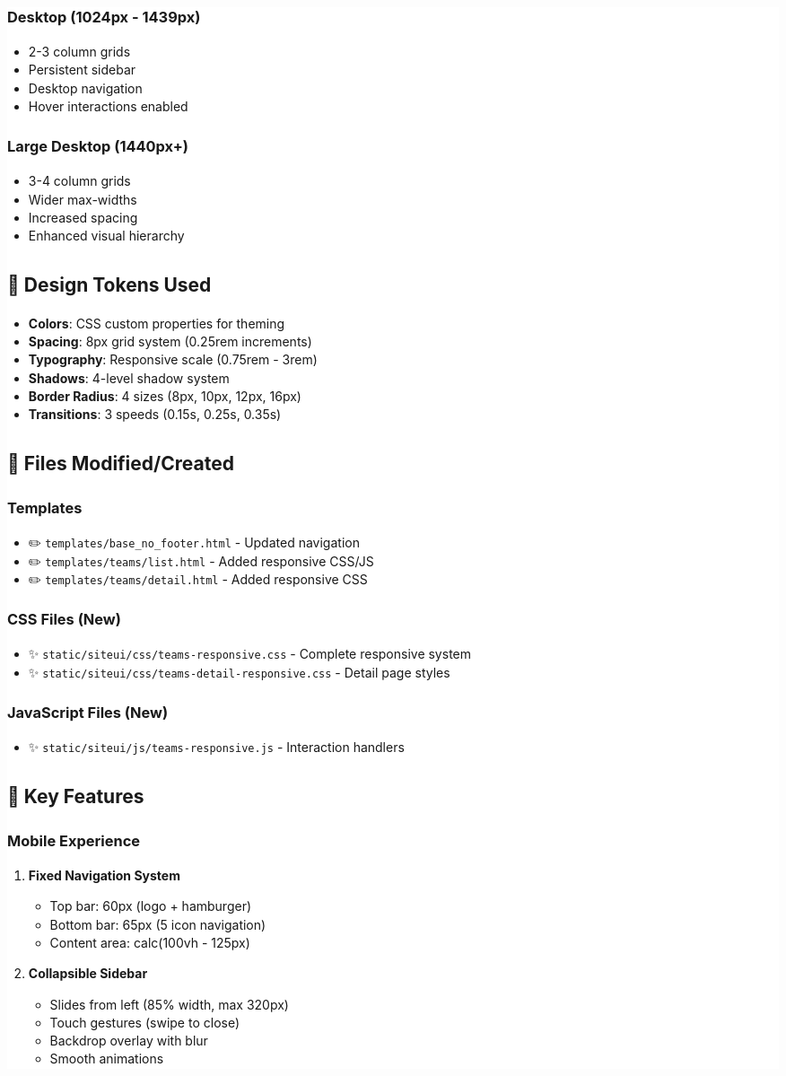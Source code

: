 ### Desktop (1024px - 1439px)
- 2-3 column grids
- Persistent sidebar
- Desktop navigation
- Hover interactions enabled

### Large Desktop (1440px+)
- 3-4 column grids
- Wider max-widths
- Increased spacing
- Enhanced visual hierarchy

## 🎨 Design Tokens Used
- **Colors**: CSS custom properties for theming
- **Spacing**: 8px grid system (0.25rem increments)
- **Typography**: Responsive scale (0.75rem - 3rem)
- **Shadows**: 4-level shadow system
- **Border Radius**: 4 sizes (8px, 10px, 12px, 16px)
- **Transitions**: 3 speeds (0.15s, 0.25s, 0.35s)

## 🔧 Files Modified/Created

### Templates
- ✏️ `templates/base_no_footer.html` - Updated navigation
- ✏️ `templates/teams/list.html` - Added responsive CSS/JS
- ✏️ `templates/teams/detail.html` - Added responsive CSS

### CSS Files (New)
- ✨ `static/siteui/css/teams-responsive.css` - Complete responsive system
- ✨ `static/siteui/css/teams-detail-responsive.css` - Detail page styles

### JavaScript Files (New)
- ✨ `static/siteui/js/teams-responsive.js` - Interaction handlers

## 🚀 Key Features

### Mobile Experience
1. **Fixed Navigation System**
   - Top bar: 60px (logo + hamburger)
   - Bottom bar: 65px (5 icon navigation)
   - Content area: calc(100vh - 125px)

2. **Collapsible Sidebar**
   - Slides from left (85% width, max 320px)
   - Touch gestures (swipe to close)
   - Backdrop overlay with blur
   - Smooth animations
